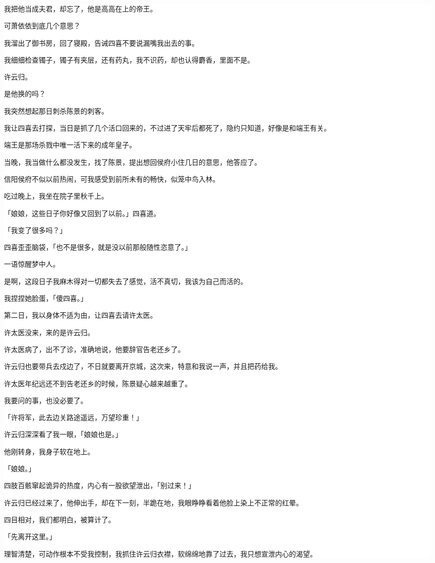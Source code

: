 我把他当成夫君，却忘了，他是高高在上的帝王。

可萧依依到底几个意思？

我溜出了御书房，回了寝殿，告诫四喜不要说漏嘴我出去的事。

我细细检查镯子，镯子有夹层，还有药丸，我不识药，却也认得麝香，里面不是。

许云归。

是他换的吗？

我突然想起那日刺杀陈景的刺客。

我让四喜去打探，当日是抓了几个活口回来的，不过进了天牢后都死了，隐约只知道，好像是和端王有关。

端王是那场杀戮中唯一活下来的成年皇子。

当晚，我当做什么都没发生，找了陈景，提出想回侯府小住几日的意思，他答应了。

信阳侯府不似以前热闹，可我感受到前所未有的畅快，似笼中鸟入林。

吃过晚上，我坐在院子里秋千上。

「娘娘，这些日子你好像又回到了以前。」四喜道。

「我变了很多吗？」

四喜歪歪脑袋，「也不是很多，就是没以前那般随性恣意了。」

一语惊醒梦中人。

是啊，这段日子我麻木得对一切都失去了感觉，活不真切，我该为自己而活的。

我捏捏她脸蛋，「傻四喜。」

第二日，我以身体不适为由，让四喜去请许太医。

许太医没来，来的是许云归。

许太医病了，出不了诊，准确地说，他要辞官告老还乡了。

许云归也要带兵去戍边了，不日就要离开京城，这次来，特意和我说一声，并且把药给我。

许太医年纪远还不到告老还乡的时候，陈景疑心越来越重了。

我要问的事，也没必要了。

「许将军，此去边关路途遥远，万望珍重！」

许云归深深看了我一眼，「娘娘也是。」

他刚转身，我身子软在地上。

「娘娘。」

四肢百骸窜起诡异的热度，内心有一股欲望泄出，「别过来！」

许云归已经过来了，他伸出手，却在下一刻，半跪在地，我眼睁睁看着他脸上染上不正常的红晕。

四目相对，我们都明白，被算计了。

「先离开这里。」

理智清楚，可动作根本不受我控制，我抓住许云归衣襟，软绵绵地靠了过去，我只想宣泄内心的渴望。
